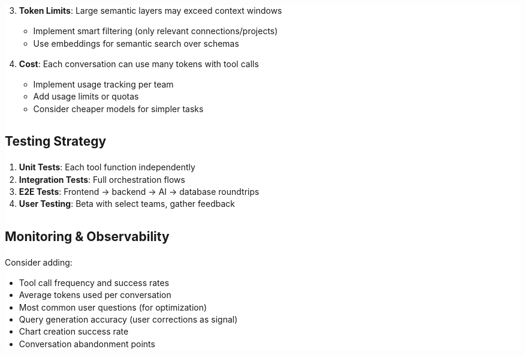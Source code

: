 3. **Token Limits**: Large semantic layers may exceed context windows
   - Implement smart filtering (only relevant connections/projects)
   - Use embeddings for semantic search over schemas

4. **Cost**: Each conversation can use many tokens with tool calls
   - Implement usage tracking per team
   - Add usage limits or quotas
   - Consider cheaper models for simpler tasks

## Testing Strategy

1. **Unit Tests**: Each tool function independently
2. **Integration Tests**: Full orchestration flows
3. **E2E Tests**: Frontend → backend → AI → database roundtrips
4. **User Testing**: Beta with select teams, gather feedback

## Monitoring & Observability

Consider adding:
- Tool call frequency and success rates
- Average tokens used per conversation
- Most common user questions (for optimization)
- Query generation accuracy (user corrections as signal)
- Chart creation success rate
- Conversation abandonment points

